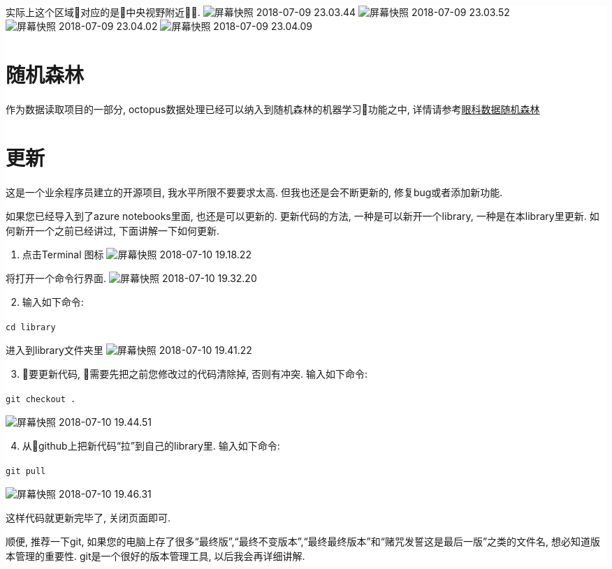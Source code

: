 实际上这个区域对应的是中央视野附近.
![屏幕快照 2018-07-09 23.03.44](https://i.loli.net/2018/07/09/5b4379841f450.png)
![屏幕快照 2018-07-09 23.03.52](https://i.loli.net/2018/07/09/5b437982e149a.png)
![屏幕快照 2018-07-09 23.04.02](https://i.loli.net/2018/07/09/5b43798326b1b.png)
![屏幕快照 2018-07-09 23.04.09](https://i.loli.net/2018/07/09/5b4379840f876.png)

# 随机森林
作为数据读取项目的一部分, octopus数据处理已经可以纳入到随机森林的机器学习功能之中, 详情请参考[眼科数据随机森林](https://goldengrape.github.io/posts/python/random-forest-for-ophthalmology-data/)

# 更新

这是一个业余程序员建立的开源项目, 我水平所限不要要求太高. 但我也还是会不断更新的, 修复bug或者添加新功能.

如果您已经导入到了azure notebooks里面, 也还是可以更新的. 更新代码的方法, 一种是可以新开一个library, 一种是在本library里更新. 如何新开一个之前已经讲过, 下面讲解一下如何更新.

1. 点击Terminal 图标
![屏幕快照 2018-07-10 19.18.22](https://i.loli.net/2018/07/10/5b449a27d0f60.png)

将打开一个命令行界面.
![屏幕快照 2018-07-10 19.32.20](https://i.loli.net/2018/07/10/5b449a70abf86.png)

2. 输入如下命令:
```
cd library
```
进入到library文件夹里
![屏幕快照 2018-07-10 19.41.22](https://i.loli.net/2018/07/10/5b449b67dea1a.png)

3. 要更新代码, 需要先把之前您修改过的代码清除掉, 否则有冲突. 输入如下命令:
```
git checkout .
```
![屏幕快照 2018-07-10 19.44.51](https://i.loli.net/2018/07/10/5b449c371555d.png)

4. 从github上把新代码“拉”到自己的library里. 输入如下命令:
```
git pull
```
![屏幕快照 2018-07-10 19.46.31](https://i.loli.net/2018/07/10/5b449ca3d43d6.png)

这样代码就更新完毕了, 关闭页面即可.

顺便, 推荐一下git, 如果您的电脑上存了很多“最终版”,“最终不变版本”,“最终最终版本”和“赌咒发誓这是最后一版”之类的文件名, 想必知道版本管理的重要性. git是一个很好的版本管理工具, 以后我会再详细讲解.



